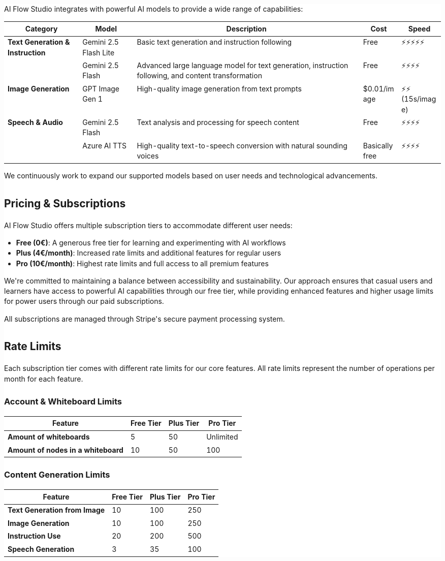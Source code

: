 AI Flow Studio integrates with powerful AI models to provide a wide range of capabilities:

| Category                          | Model                 | Description                                                                                          | Cost           | Speed            |
| --------------------------------- | --------------------- | ---------------------------------------------------------------------------------------------------- | -------------- | ---------------- |
| **Text Generation & Instruction** | Gemini 2.5 Flash Lite | Basic text generation and instruction following                                                      | Free           | ⚡⚡⚡⚡⚡       |
|                                   | Gemini 2.5 Flash      | Advanced large language model for text generation, instruction following, and content transformation | Free           | ⚡⚡⚡⚡         |
| **Image Generation**              | GPT Image Gen 1       | High-quality image generation from text prompts                                                      | $0.01/image    | ⚡⚡ (15s/image) |
| **Speech & Audio**                | Gemini 2.5 Flash      | Text analysis and processing for speech content                                                      | Free           | ⚡⚡⚡⚡         |
|                                   | Azure AI TTS          | High-quality text-to-speech conversion with natural sounding voices                                  | Basically free | ⚡⚡⚡⚡         |

We continuously work to expand our supported models based on user needs and technological advancements.

## Pricing & Subscriptions

AI Flow Studio offers multiple subscription tiers to accommodate different user needs:

- **Free (0€)**: A generous free tier for learning and experimenting with AI workflows
- **Plus (4€/month)**: Increased rate limits and additional features for regular users
- **Pro (10€/month)**: Highest rate limits and full access to all premium features

We're committed to maintaining a balance between accessibility and sustainability. Our approach ensures that casual users and learners have access to powerful AI capabilities through our free tier, while providing enhanced features and higher usage limits for power users through our paid subscriptions.

All subscriptions are managed through Stripe's secure payment processing system.

## Rate Limits

Each subscription tier comes with different rate limits for our core features. All rate limits represent the number of operations per month for each feature.

### Account & Whiteboard Limits

| Feature                             | Free Tier | Plus Tier | Pro Tier  |
| ----------------------------------- | --------- | --------- | --------- |
| **Amount of whiteboards**           | 5         | 50        | Unlimited |
| **Amount of nodes in a whiteboard** | 10        | 50        | 100       |

### Content Generation Limits

| Feature                        | Free Tier | Plus Tier | Pro Tier |
| ------------------------------ | --------- | --------- | -------- |
| **Text Generation from Image** | 10        | 100       | 250      |
| **Image Generation**           | 10        | 100       | 250      |
| **Instruction Use**            | 20        | 200       | 500      |
| **Speech Generation**          | 3         | 35        | 100      |
